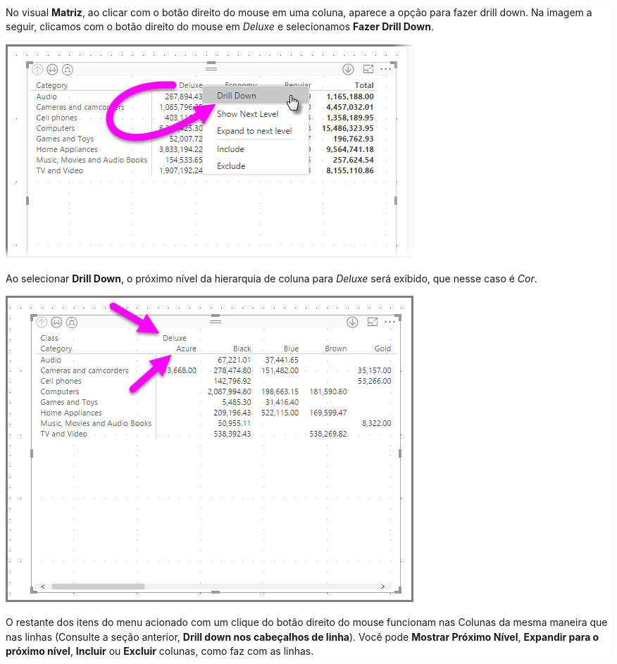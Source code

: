 No visual **Matriz**, ao clicar com o botão direito do mouse em uma coluna, aparece a opção para fazer drill down. Na imagem a seguir, clicamos com o botão direito do mouse em *Deluxe* e selecionamos **Fazer Drill Down**.

![](media/desktop-matrix-visual/matrix-visual_11.png)

Ao selecionar **Drill Down**, o próximo nível da hierarquia de coluna para *Deluxe* será exibido, que nesse caso é *Cor*.

![](media/desktop-matrix-visual/matrix-visual_12.png)

O restante dos itens do menu acionado com um clique do botão direito do mouse funcionam nas Colunas da mesma maneira que nas linhas (Consulte a seção anterior, **Drill down nos cabeçalhos de linha**). Você pode **Mostrar Próximo Nível**, **Expandir para o próximo nível**, **Incluir** ou **Excluir** colunas, como faz com as linhas.
